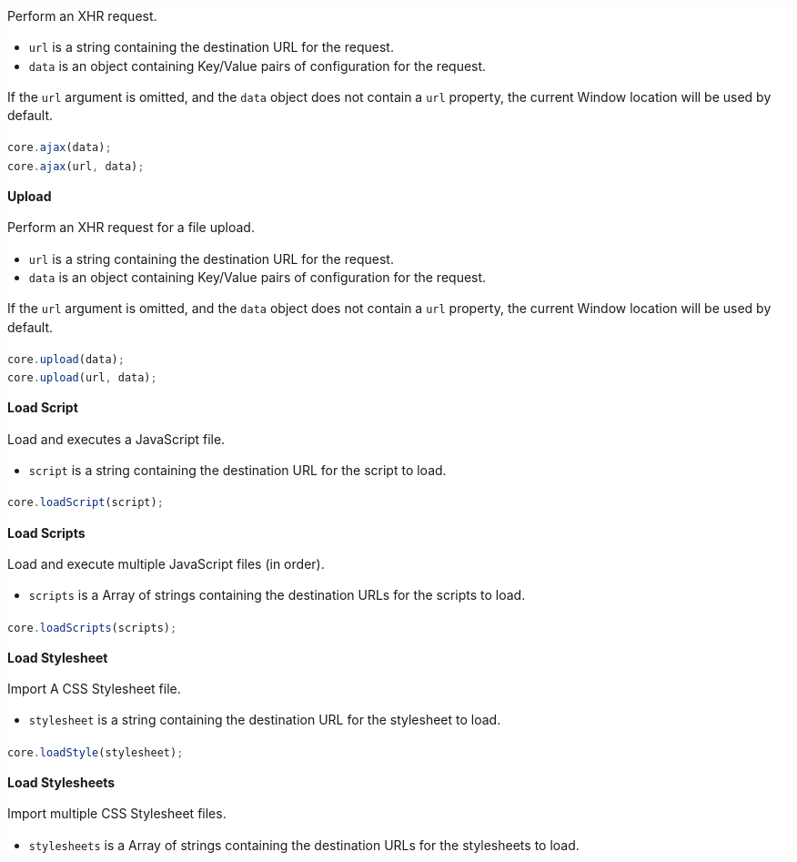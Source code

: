 Perform an XHR request.

- `url` is a string containing the destination URL for the request.
- `data` is an object containing Key/Value pairs of configuration for the request.

If the `url` argument is omitted, and the `data` object does not contain a `url` property, the current Window location will be used by default.

```javascript
core.ajax(data);
core.ajax(url, data);
```

**Upload**

Perform an XHR request for a file upload.

- `url` is a string containing the destination URL for the request.
- `data` is an object containing Key/Value pairs of configuration for the request.

If the `url` argument is omitted, and the `data` object does not contain a `url` property, the current Window location will be used by default.

```javascript
core.upload(data);
core.upload(url, data);
```

**Load Script**

Load and executes a JavaScript file.

- `script` is a string containing the destination URL for the script to load.

```javascript
core.loadScript(script);
```

**Load Scripts**

Load and execute multiple JavaScript files (in order).

- `scripts` is a Array of strings containing the destination URLs for the scripts to load.

```javascript
core.loadScripts(scripts);
```

**Load Stylesheet**

Import A CSS Stylesheet file.

- `stylesheet` is a string containing the destination URL for the stylesheet to load.

```javascript
core.loadStyle(stylesheet);
```

**Load Stylesheets**

Import multiple CSS Stylesheet files.

- `stylesheets` is a Array of strings containing the destination URLs for the stylesheets to load.
